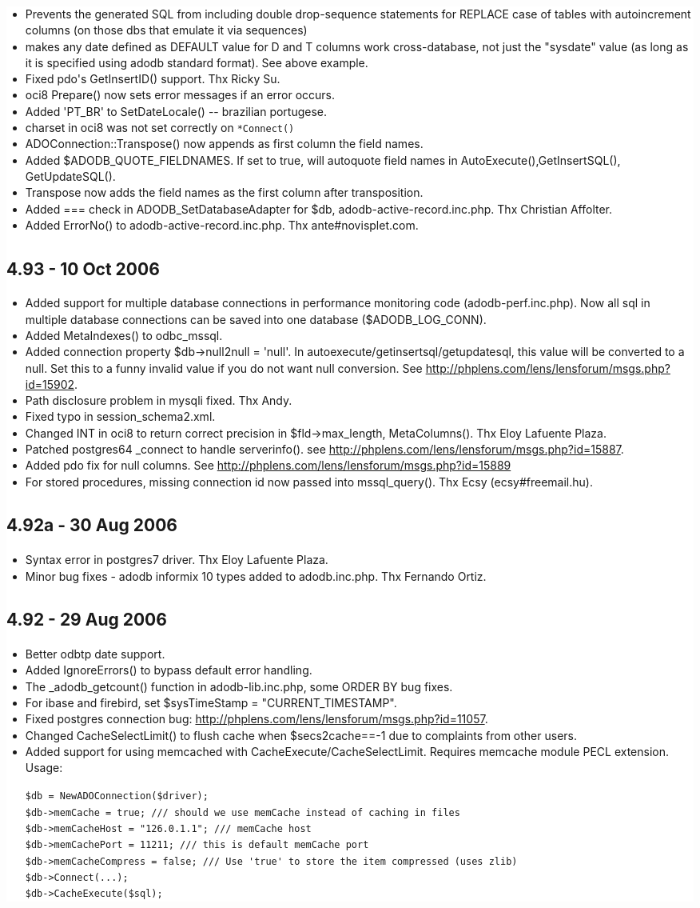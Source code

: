   - Prevents the generated SQL from including double drop-sequence statements for REPLACE case of tables with autoincrement columns (on those dbs that emulate it via sequences)
  - makes any date defined as DEFAULT value for D and T columns work cross-database, not just the "sysdate" value (as long as it is specified using adodb standard format). See above example.
- Fixed pdo's GetInsertID() support. Thx Ricky Su.
- oci8 Prepare() now sets error messages if an error occurs.
- Added 'PT_BR' to SetDateLocale() -- brazilian portugese.
- charset in oci8 was not set correctly on `*Connect()`
- ADOConnection::Transpose() now appends as first column the field names.
- Added $ADODB_QUOTE_FIELDNAMES. If set to true, will autoquote field names in AutoExecute(),GetInsertSQL(), GetUpdateSQL().
- Transpose now adds the field names as the first column after transposition.
- Added === check in ADODB_SetDatabaseAdapter for $db, adodb-active-record.inc.php. Thx Christian Affolter.
- Added ErrorNo() to adodb-active-record.inc.php. Thx ante#novisplet.com.

## 4.93 - 10 Oct 2006

- Added support for multiple database connections in performance monitoring code (adodb-perf.inc.php). Now all sql in multiple database connections can be saved into one database ($ADODB_LOG_CONN).
- Added MetaIndexes() to odbc_mssql.
- Added connection property $db->null2null = 'null'. In autoexecute/getinsertsql/getupdatesql, this value will be converted to a null. Set this to a funny invalid value if you do not want null conversion. See http://phplens.com/lens/lensforum/msgs.php?id=15902.
- Path disclosure problem in mysqli fixed. Thx Andy.
- Fixed typo in session_schema2.xml.
- Changed INT in oci8 to return correct precision in $fld->max_length, MetaColumns(). Thx Eloy Lafuente Plaza.
- Patched postgres64 _connect to handle serverinfo(). see http://phplens.com/lens/lensforum/msgs.php?id=15887.
- Added pdo fix for null columns. See http://phplens.com/lens/lensforum/msgs.php?id=15889
- For stored procedures, missing connection id now passed into mssql_query(). Thx Ecsy (ecsy#freemail.hu).

## 4.92a - 30 Aug 2006

- Syntax error in postgres7 driver. Thx Eloy Lafuente Plaza.
- Minor bug fixes - adodb informix 10 types added to adodb.inc.php. Thx Fernando Ortiz.

## 4.92 - 29 Aug 2006

- Better odbtp date support.
- Added IgnoreErrors() to bypass default error handling.
- The _adodb_getcount() function in adodb-lib.inc.php, some ORDER BY bug fixes.
- For ibase and firebird, set $sysTimeStamp = "CURRENT_TIMESTAMP".
- Fixed postgres connection bug: http://phplens.com/lens/lensforum/msgs.php?id=11057.
- Changed CacheSelectLimit() to flush cache when $secs2cache==-1 due to complaints from other users.
- Added support for using memcached with CacheExecute/CacheSelectLimit. Requires memcache module PECL extension. Usage:
    ```
    $db = NewADOConnection($driver);
    $db->memCache = true; /// should we use memCache instead of caching in files
    $db->memCacheHost = "126.0.1.1"; /// memCache host
    $db->memCachePort = 11211; /// this is default memCache port
    $db->memCacheCompress = false; /// Use 'true' to store the item compressed (uses zlib)
    $db->Connect(...);
    $db->CacheExecute($sql);
    ```

